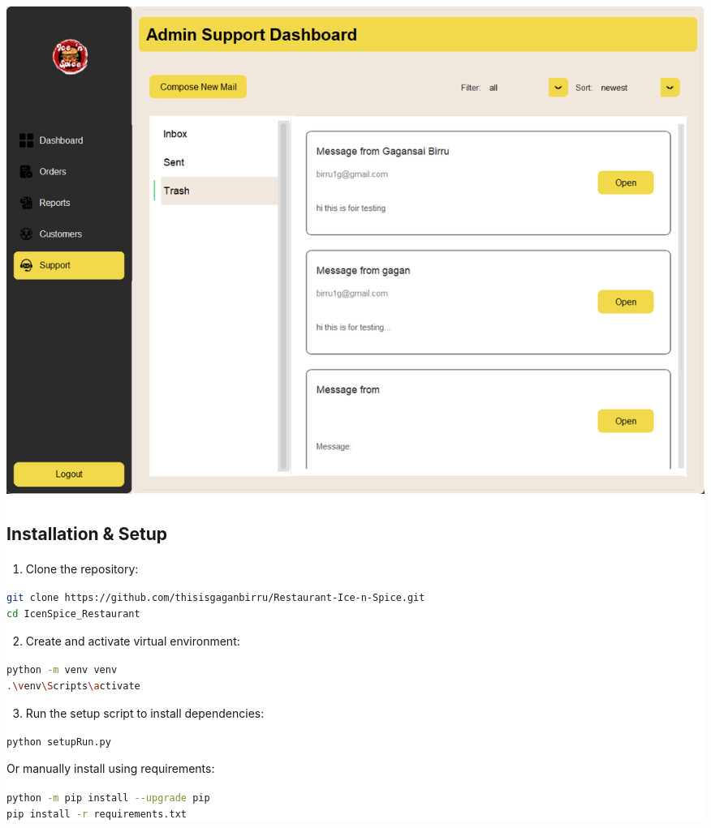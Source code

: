 ![Admin Support Trash Dasboard](documentation/screenshots/admin_support_trash_page.png)



## Installation & Setup

1. Clone the repository:
```bash
git clone https://github.com/thisisgaganbirru/Restaurant-Ice-n-Spice.git
cd IcenSpice_Restaurant
```

2. Create and activate virtual environment:
```bash
python -m venv venv
.\venv\Scripts\activate
```

3. Run the setup script to install dependencies:
```bash
python setupRun.py
```
   Or manually install using requirements:
```bash
python -m pip install --upgrade pip
pip install -r requirements.txt
```
